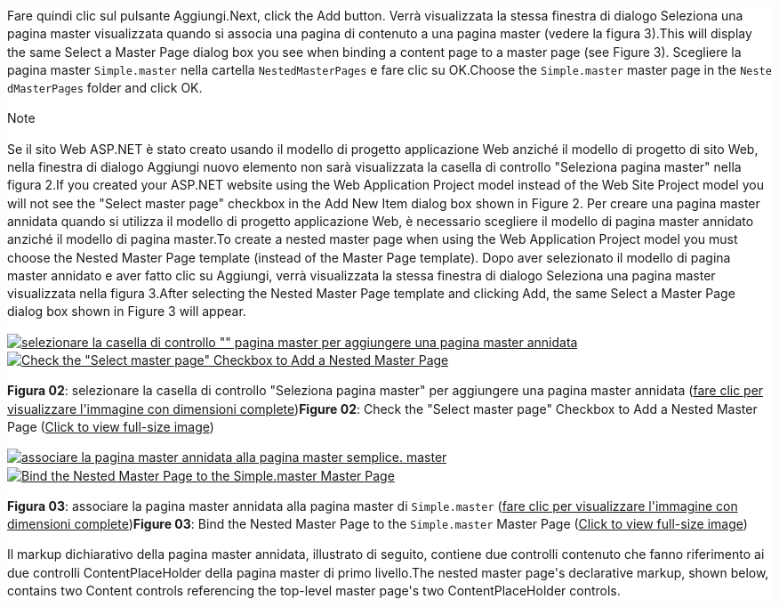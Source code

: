 <span data-ttu-id="0d6e1-183">Fare quindi clic sul pulsante Aggiungi.</span><span class="sxs-lookup"><span data-stu-id="0d6e1-183">Next, click the Add button.</span></span> <span data-ttu-id="0d6e1-184">Verrà visualizzata la stessa finestra di dialogo Seleziona una pagina master visualizzata quando si associa una pagina di contenuto a una pagina master (vedere la figura 3).</span><span class="sxs-lookup"><span data-stu-id="0d6e1-184">This will display the same Select a Master Page dialog box you see when binding a content page to a master page (see Figure 3).</span></span> <span data-ttu-id="0d6e1-185">Scegliere la pagina master `Simple.master` nella cartella `NestedMasterPages` e fare clic su OK.</span><span class="sxs-lookup"><span data-stu-id="0d6e1-185">Choose the `Simple.master` master page in the `NestedMasterPages` folder and click OK.</span></span>

> [!NOTE]
> <span data-ttu-id="0d6e1-186">Se il sito Web ASP.NET è stato creato usando il modello di progetto applicazione Web anziché il modello di progetto di sito Web, nella finestra di dialogo Aggiungi nuovo elemento non sarà visualizzata la casella di controllo "Seleziona pagina master" nella figura 2.</span><span class="sxs-lookup"><span data-stu-id="0d6e1-186">If you created your ASP.NET website using the Web Application Project model instead of the Web Site Project model you will not see the "Select master page" checkbox in the Add New Item dialog box shown in Figure 2.</span></span> <span data-ttu-id="0d6e1-187">Per creare una pagina master annidata quando si utilizza il modello di progetto applicazione Web, è necessario scegliere il modello di pagina master annidato anziché il modello di pagina master.</span><span class="sxs-lookup"><span data-stu-id="0d6e1-187">To create a nested master page when using the Web Application Project model you must choose the Nested Master Page template (instead of the Master Page template).</span></span> <span data-ttu-id="0d6e1-188">Dopo aver selezionato il modello di pagina master annidato e aver fatto clic su Aggiungi, verrà visualizzata la stessa finestra di dialogo Seleziona una pagina master visualizzata nella figura 3.</span><span class="sxs-lookup"><span data-stu-id="0d6e1-188">After selecting the Nested Master Page template and clicking Add, the same Select a Master Page dialog box shown in Figure 3 will appear.</span></span>

<span data-ttu-id="0d6e1-189">[![selezionare la casella di controllo &quot;&quot; pagina master per aggiungere una pagina master annidata](nested-master-pages-vb/_static/image5.png)](nested-master-pages-vb/_static/image4.png)</span><span class="sxs-lookup"><span data-stu-id="0d6e1-189">[![Check the &quot;Select master page&quot; Checkbox to Add a Nested Master Page](nested-master-pages-vb/_static/image5.png)](nested-master-pages-vb/_static/image4.png)</span></span>

<span data-ttu-id="0d6e1-190">**Figura 02**: selezionare la casella di controllo "Seleziona pagina master" per aggiungere una pagina master annidata ([fare clic per visualizzare l'immagine con dimensioni complete](nested-master-pages-vb/_static/image6.png))</span><span class="sxs-lookup"><span data-stu-id="0d6e1-190">**Figure 02**: Check the "Select master page" Checkbox to Add a Nested Master Page ([Click to view full-size image](nested-master-pages-vb/_static/image6.png))</span></span>

<span data-ttu-id="0d6e1-191">[![associare la pagina master annidata alla pagina master semplice. master](nested-master-pages-vb/_static/image8.png)](nested-master-pages-vb/_static/image7.png)</span><span class="sxs-lookup"><span data-stu-id="0d6e1-191">[![Bind the Nested Master Page to the Simple.master Master Page](nested-master-pages-vb/_static/image8.png)](nested-master-pages-vb/_static/image7.png)</span></span>

<span data-ttu-id="0d6e1-192">**Figura 03**: associare la pagina master annidata alla pagina master di `Simple.master` ([fare clic per visualizzare l'immagine con dimensioni complete](nested-master-pages-vb/_static/image9.png))</span><span class="sxs-lookup"><span data-stu-id="0d6e1-192">**Figure 03**: Bind the Nested Master Page to the `Simple.master` Master Page ([Click to view full-size image](nested-master-pages-vb/_static/image9.png))</span></span>

<span data-ttu-id="0d6e1-193">Il markup dichiarativo della pagina master annidata, illustrato di seguito, contiene due controlli contenuto che fanno riferimento ai due controlli ContentPlaceHolder della pagina master di primo livello.</span><span class="sxs-lookup"><span data-stu-id="0d6e1-193">The nested master page's declarative markup, shown below, contains two Content controls referencing the top-level master page's two ContentPlaceHolder controls.</span></span>
